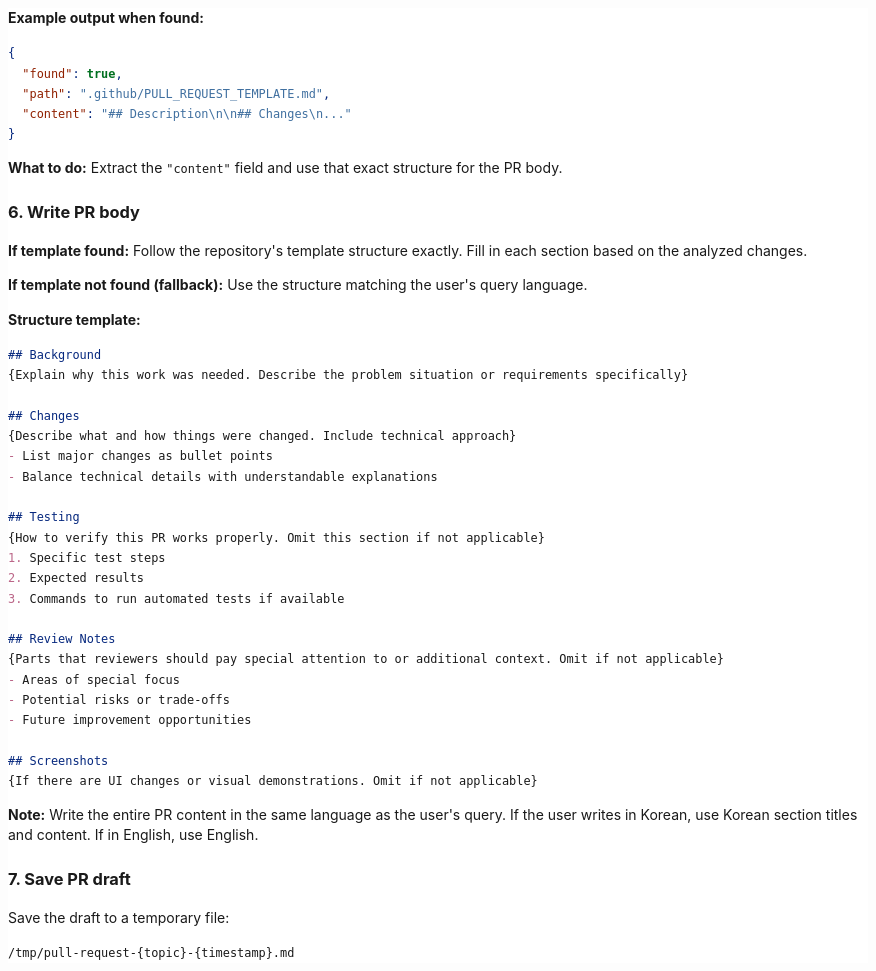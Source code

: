 **Example output when found:**
```json
{
  "found": true,
  "path": ".github/PULL_REQUEST_TEMPLATE.md",
  "content": "## Description\n\n## Changes\n..."
}
```

**What to do:** Extract the `"content"` field and use that exact structure for the PR body.

### 6. Write PR body

**If template found:** Follow the repository's template structure exactly. Fill in each section based on the analyzed changes.

**If template not found (fallback):** Use the structure matching the user's query language.

**Structure template:**
```markdown
## Background
{Explain why this work was needed. Describe the problem situation or requirements specifically}

## Changes
{Describe what and how things were changed. Include technical approach}
- List major changes as bullet points
- Balance technical details with understandable explanations

## Testing
{How to verify this PR works properly. Omit this section if not applicable}
1. Specific test steps
2. Expected results
3. Commands to run automated tests if available

## Review Notes
{Parts that reviewers should pay special attention to or additional context. Omit if not applicable}
- Areas of special focus
- Potential risks or trade-offs
- Future improvement opportunities

## Screenshots
{If there are UI changes or visual demonstrations. Omit if not applicable}
```

**Note:** Write the entire PR content in the same language as the user's query. If the user writes in Korean, use Korean section titles and content. If in English, use English.

### 7. Save PR draft

Save the draft to a temporary file:

```bash
/tmp/pull-request-{topic}-{timestamp}.md
```
